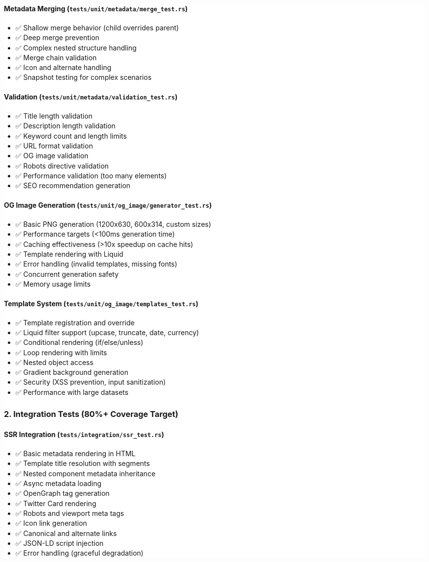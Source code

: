 #### Metadata Merging (`tests/unit/metadata/merge_test.rs`)
- ✅ Shallow merge behavior (child overrides parent)
- ✅ Deep merge prevention
- ✅ Complex nested structure handling
- ✅ Merge chain validation
- ✅ Icon and alternate handling
- ✅ Snapshot testing for complex scenarios

#### Validation (`tests/unit/metadata/validation_test.rs`)
- ✅ Title length validation
- ✅ Description length validation  
- ✅ Keyword count and length limits
- ✅ URL format validation
- ✅ OG image validation
- ✅ Robots directive validation
- ✅ Performance validation (too many elements)
- ✅ SEO recommendation generation

#### OG Image Generation (`tests/unit/og_image/generator_test.rs`)
- ✅ Basic PNG generation (1200x630, 600x314, custom sizes)
- ✅ Performance targets (<100ms generation time)
- ✅ Caching effectiveness (>10x speedup on cache hits)
- ✅ Template rendering with Liquid
- ✅ Error handling (invalid templates, missing fonts)
- ✅ Concurrent generation safety
- ✅ Memory usage limits

#### Template System (`tests/unit/og_image/templates_test.rs`)
- ✅ Template registration and override
- ✅ Liquid filter support (upcase, truncate, date, currency)
- ✅ Conditional rendering (if/else/unless)
- ✅ Loop rendering with limits
- ✅ Nested object access
- ✅ Gradient background generation
- ✅ Security (XSS prevention, input sanitization)
- ✅ Performance with large datasets

### 2. Integration Tests (80%+ Coverage Target)

#### SSR Integration (`tests/integration/ssr_test.rs`)
- ✅ Basic metadata rendering in HTML
- ✅ Template title resolution with segments
- ✅ Nested component metadata inheritance
- ✅ Async metadata loading
- ✅ OpenGraph tag generation
- ✅ Twitter Card rendering
- ✅ Robots and viewport meta tags
- ✅ Icon link generation
- ✅ Canonical and alternate links
- ✅ JSON-LD script injection
- ✅ Error handling (graceful degradation)
